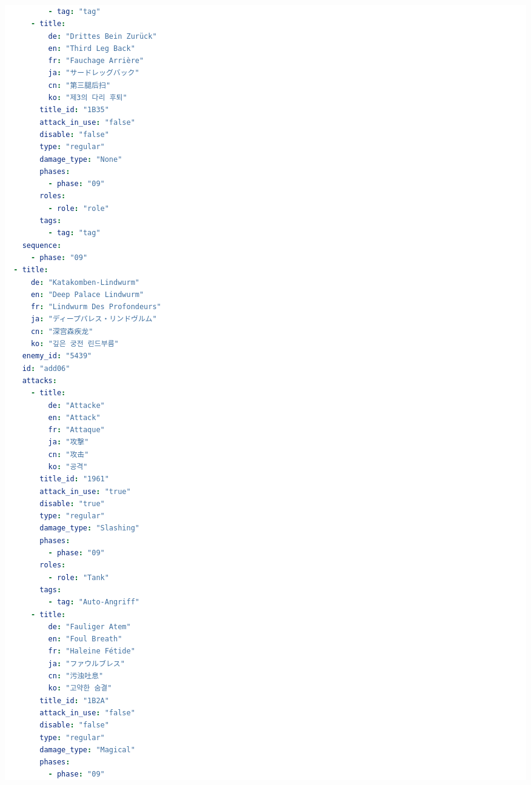 ```yaml
          - tag: "tag"
      - title:
          de: "Drittes Bein Zurück"
          en: "Third Leg Back"
          fr: "Fauchage Arrière"
          ja: "サードレッグバック"
          cn: "第三腿后扫"
          ko: "제3의 다리 후퇴"
        title_id: "1B35"
        attack_in_use: "false"
        disable: "false"
        type: "regular"
        damage_type: "None"
        phases:
          - phase: "09"
        roles:
          - role: "role"
        tags:
          - tag: "tag"
    sequence:
      - phase: "09"
  - title:
      de: "Katakomben-Lindwurm"
      en: "Deep Palace Lindwurm"
      fr: "Lindwurm Des Profondeurs"
      ja: "ディープパレス・リンドヴルム"
      cn: "深宫森疾龙"
      ko: "깊은 궁전 린드부름"
    enemy_id: "5439"
    id: "add06"
    attacks:
      - title:
          de: "Attacke"
          en: "Attack"
          fr: "Attaque"
          ja: "攻撃"
          cn: "攻击"
          ko: "공격"
        title_id: "1961"
        attack_in_use: "true"
        disable: "true"
        type: "regular"
        damage_type: "Slashing"
        phases:
          - phase: "09"
        roles:
          - role: "Tank"
        tags:
          - tag: "Auto-Angriff"
      - title:
          de: "Fauliger Atem"
          en: "Foul Breath"
          fr: "Haleine Fétide"
          ja: "ファウルブレス"
          cn: "污浊吐息"
          ko: "고약한 숨결"
        title_id: "1B2A"
        attack_in_use: "false"
        disable: "false"
        type: "regular"
        damage_type: "Magical"
        phases:
          - phase: "09"
```